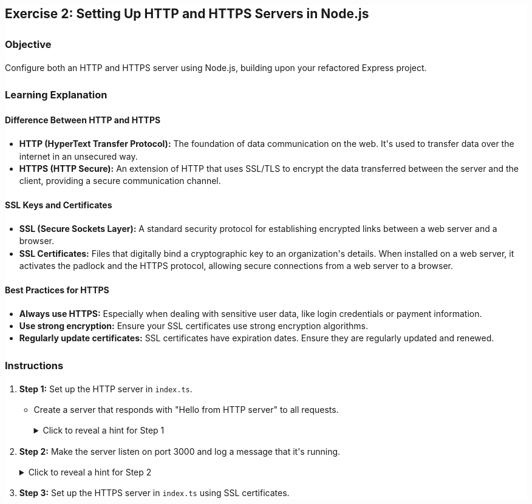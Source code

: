 
## Exercise 2: Setting Up HTTP and HTTPS Servers in Node.js

### Objective

Configure both an HTTP and HTTPS server using Node.js, building upon your refactored Express project.

### Learning Explanation

#### Difference Between HTTP and HTTPS

- **HTTP (HyperText Transfer Protocol):** The foundation of data communication on the web. It's used to transfer data over the internet in an unsecured way.
- **HTTPS (HTTP Secure):** An extension of HTTP that uses SSL/TLS to encrypt the data transferred between the server and the client, providing a secure communication channel.

#### SSL Keys and Certificates

- **SSL (Secure Sockets Layer):** A standard security protocol for establishing encrypted links between a web server and a browser.
- **SSL Certificates:** Files that digitally bind a cryptographic key to an organization's details. When installed on a web server, it activates the padlock and the HTTPS protocol, allowing secure connections from a web server to a browser.

#### Best Practices for HTTPS

- **Always use HTTPS:** Especially when dealing with sensitive user data, like login credentials or payment information.
- **Use strong encryption:** Ensure your SSL certificates use strong encryption algorithms.
- **Regularly update certificates:** SSL certificates have expiration dates. Ensure they are regularly updated and renewed.

### Instructions

1. **Step 1:** Set up the HTTP server in `index.ts`.

    - Create a server that responds with "Hello from HTTP server" to all requests.

      <details>
      <summary>Click to reveal a hint for Step 1</summary>
  
      Use `http.createServer()`, `res.writeHead()` for the headers, and `res.end()` to send the response.
  
      </details>

2. **Step 2:** Make the server listen on port 3000 and log a message that it's running.

    <details>
    <summary>Click to reveal a hint for Step 2</summary>

    Use `server.listen(3000, () => console.log('HTTP server running on port 3000'))`.

    </details>

3. **Step 3:** Set up the HTTPS server in `index.ts` using SSL certificates.
